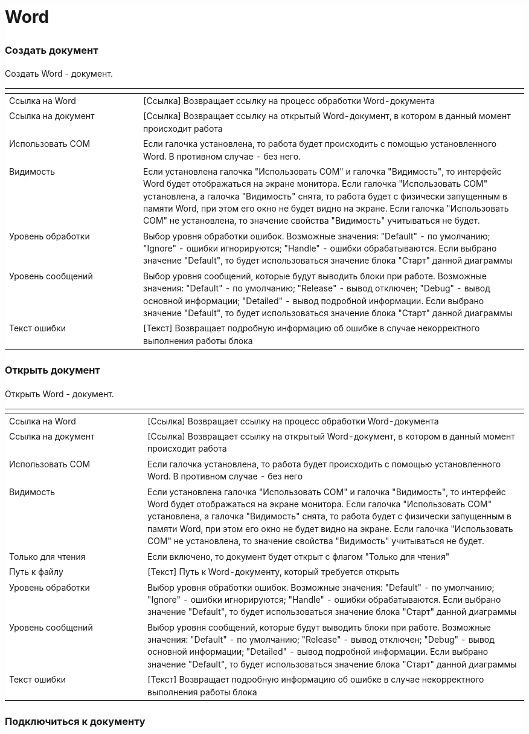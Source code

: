 # Word

### Создать документ

Создать Word - документ.

<table data-header-hidden><thead><tr><th width="208"></th><th></th></tr></thead><tbody><tr><td>Ссылка на Word</td><td>[Ссылка] Возвращает ссылку на процесс обработки Word-документа</td></tr><tr><td>Ссылка на документ</td><td>[Ссылка] Возвращает ссылку на открытый Word-документ, в котором в данный момент происходит работа</td></tr><tr><td>Использовать COM</td><td>Если галочка установлена, то работа будет происходить с помощью установленного Word. В противном случае - без него.</td></tr><tr><td>Видимость</td><td>Если установлена галочка "Использовать COM" и галочка "Видимость", то интерфейс Word будет отображаться на экране монитора. Если галочка "Использовать COM" установлена, а галочка "Видимость" снята, то работа будет с физически запущенным в памяти Word, при этом его окно не будет видно на экране. Если галочка "Использовать COM" не установлена, то значение свойства "Видимость" учитываться не будет.</td></tr><tr><td>Уровень обработки</td><td>Выбор уровня обработки ошибок. Возможные значения: "Default" - по умолчанию; "Ignore" - ошибки игнорируются; "Handle" - ошибки обрабатываются. Если выбрано значение "Default", то будет использоваться значение блока "Старт" данной диаграммы</td></tr><tr><td>Уровень сообщений</td><td>Выбор уровня сообщений, которые будут выводить блоки при работе. Возможные значения: "Default" - по умолчанию; "Release" - вывод отключен; "Debug" - вывод основной информации; "Detailed" - вывод подробной информации. Если выбрано значение "Default", то будет использоваться значение блока "Старт" данной диаграммы</td></tr><tr><td>Текст ошибки</td><td>[Текст] Возвращает подробную информацию об ошибке в случае некорректного выполнения работы блока</td></tr></tbody></table>

### Открыть документ

Открыть Word - документ.

<table data-header-hidden><thead><tr><th width="215"></th><th></th></tr></thead><tbody><tr><td>Ссылка на Word</td><td>[Ссылка] Возвращает ссылку на процесс обработки Word-документа</td></tr><tr><td>Ссылка на документ</td><td>[Ссылка] Возвращает ссылку на открытый Word-документ, в котором в данный момент происходит работа</td></tr><tr><td>Использовать COM</td><td>Если галочка установлена, то работа будет происходить с помощью установленного Word. В противном случае - без него</td></tr><tr><td>Видимость</td><td>Если установлена галочка "Использовать COM" и галочка "Видимость", то интерфейс Word будет отображаться на экране монитора. Если галочка "Использовать COM" установлена, а галочка "Видимость" снята, то работа будет с физически запущенным в памяти Word, при этом его окно не будет видно на экране. Если галочка "Использовать COM" не установлена, то значение свойства "Видимость" учитываться не будет.</td></tr><tr><td>Только для чтения</td><td>Если включено, то документ будет открыт с флагом "Только для чтения"</td></tr><tr><td>Путь к файлу</td><td>[Текст] Путь к Word-документу, который требуется открыть</td></tr><tr><td>Уровень обработки</td><td>Выбор уровня обработки ошибок. Возможные значения: "Default" - по умолчанию; "Ignore" - ошибки игнорируются; "Handle" - ошибки обрабатываются. Если выбрано значение "Default", то будет использоваться значение блока "Старт" данной диаграммы</td></tr><tr><td>Уровень сообщений</td><td>Выбор уровня сообщений, которые будут выводить блоки при работе. Возможные значения: "Default" - по умолчанию; "Release" - вывод отключен; "Debug" - вывод основной информации; "Detailed" - вывод подробной информации. Если выбрано значение "Default", то будет использоваться значение блока "Старт" данной диаграммы</td></tr><tr><td>Текст ошибки</td><td>[Текст] Возвращает подробную информацию об ошибке в случае некорректного выполнения работы блока</td></tr></tbody></table>

### Подключиться к документу
